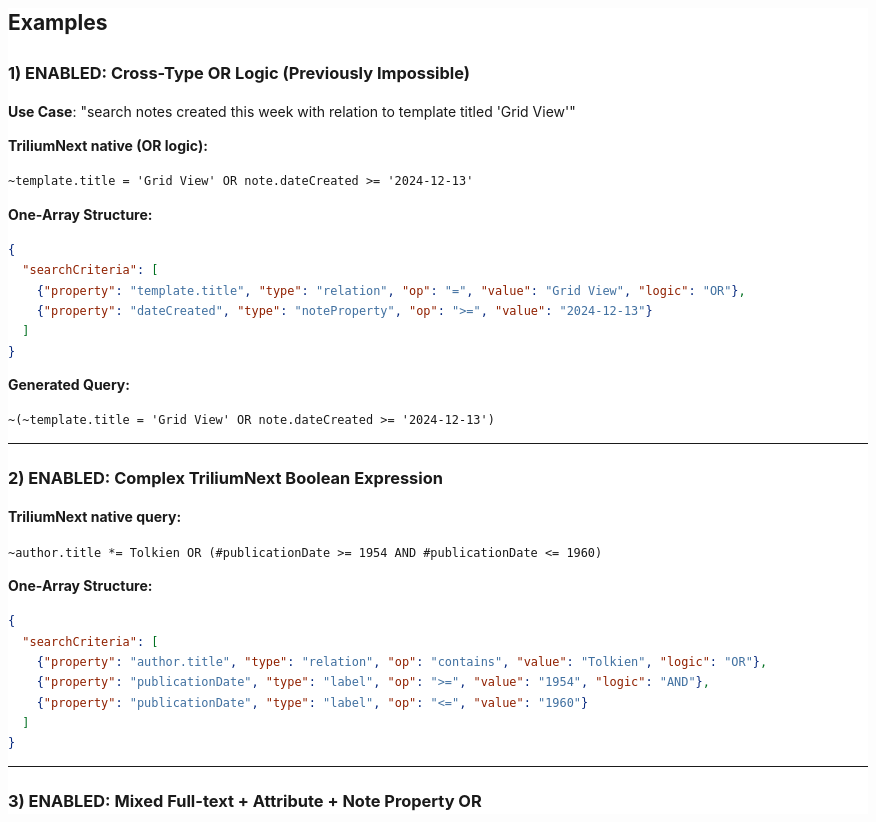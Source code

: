 
## Examples

### 1) **ENABLED**: Cross-Type OR Logic (Previously Impossible)

**Use Case**: "search notes created this week with relation to template titled 'Grid View'"

**TriliumNext native (OR logic):**
```
~template.title = 'Grid View' OR note.dateCreated >= '2024-12-13'
```

**One-Array Structure:**
```json
{
  "searchCriteria": [
    {"property": "template.title", "type": "relation", "op": "=", "value": "Grid View", "logic": "OR"},
    {"property": "dateCreated", "type": "noteProperty", "op": ">=", "value": "2024-12-13"}
  ]
}
```

**Generated Query:**
```
~(~template.title = 'Grid View' OR note.dateCreated >= '2024-12-13')
```

---

### 2) **ENABLED**: Complex TriliumNext Boolean Expression

**TriliumNext native query:**
```
~author.title *= Tolkien OR (#publicationDate >= 1954 AND #publicationDate <= 1960)
```

**One-Array Structure:**
```json
{
  "searchCriteria": [
    {"property": "author.title", "type": "relation", "op": "contains", "value": "Tolkien", "logic": "OR"},
    {"property": "publicationDate", "type": "label", "op": ">=", "value": "1954", "logic": "AND"},
    {"property": "publicationDate", "type": "label", "op": "<=", "value": "1960"}
  ]
}
```

---

### 3) **ENABLED**: Mixed Full-text + Attribute + Note Property OR
